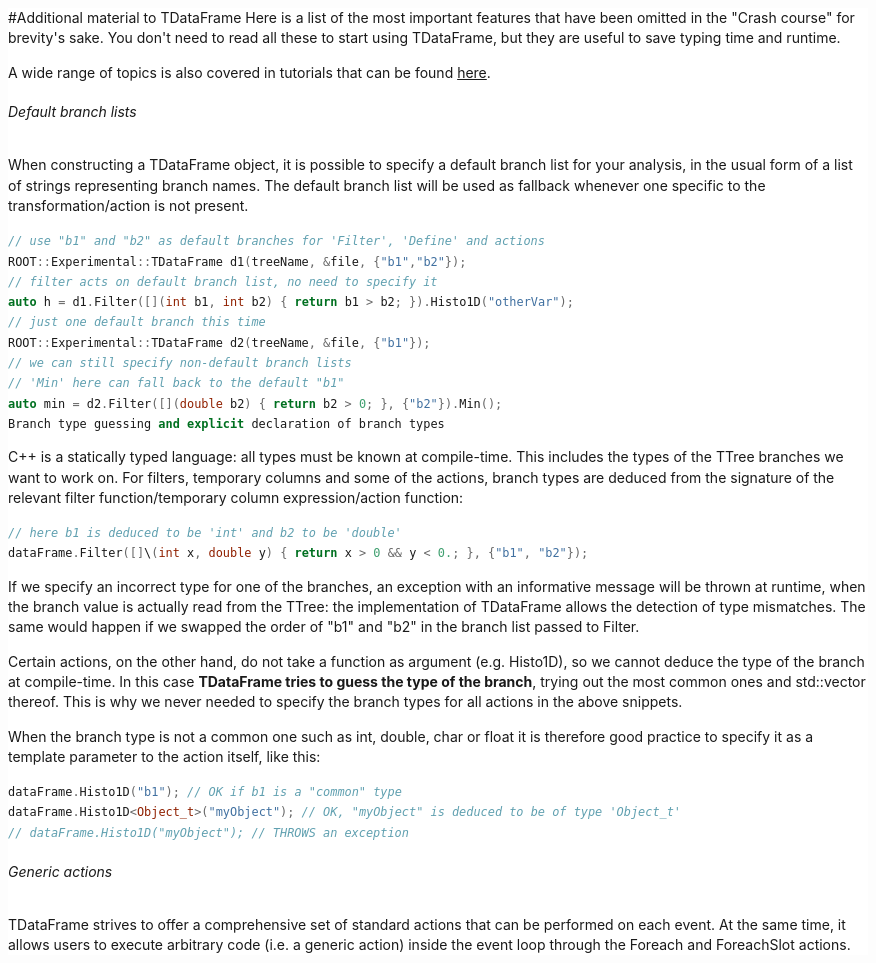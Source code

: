 #Additional material to TDataFrame
Here is a list of the most important features that have been omitted in the "Crash course" for brevity's sake. You don't need to read all these to start using TDataFrame, but they are useful to save typing time and runtime.

A wide range of topics is also covered in tutorials that can be found [here](https://root.cern.ch/doc/v612/group__tutorial__tdataframe.html).

###### Default branch lists

When constructing a TDataFrame object, it is possible to specify a default branch list for your analysis, in the usual form of a list of strings representing branch names. The default branch list will be used as fallback whenever one specific to the transformation/action is not present.
```c++
// use "b1" and "b2" as default branches for 'Filter', 'Define' and actions
ROOT::Experimental::TDataFrame d1(treeName, &file, {"b1","b2"});
// filter acts on default branch list, no need to specify it
auto h = d1.Filter([](int b1, int b2) { return b1 > b2; }).Histo1D("otherVar");
// just one default branch this time
ROOT::Experimental::TDataFrame d2(treeName, &file, {"b1"});
// we can still specify non-default branch lists
// 'Min' here can fall back to the default "b1"
auto min = d2.Filter([](double b2) { return b2 > 0; }, {"b2"}).Min();
Branch type guessing and explicit declaration of branch types
```
C++ is a statically typed language: all types must be known at compile-time. This includes the types of the TTree branches we want to work on. For filters, temporary columns and some of the actions, branch types are deduced from the signature of the relevant filter function/temporary column expression/action function:
```c++
// here b1 is deduced to be 'int' and b2 to be 'double'
dataFrame.Filter([]\(int x, double y) { return x > 0 && y < 0.; }, {"b1", "b2"});
```
If we specify an incorrect type for one of the branches, an exception with an informative message will be thrown at runtime, when the branch value is actually read from the TTree: the implementation of TDataFrame allows the detection of type mismatches. The same would happen if we swapped the order of "b1" and "b2" in the branch list passed to Filter.

Certain actions, on the other hand, do not take a function as argument (e.g. Histo1D), so we cannot deduce the type of the branch at compile-time. In this case **TDataFrame tries to guess the type of the branch**, trying out the most common ones and std::vector thereof. This is why we never needed to specify the branch types for all actions in the above snippets.

When the branch type is not a common one such as int, double, char or float it is therefore good practice to specify it as a template parameter to the action itself, like this:
```c++
dataFrame.Histo1D("b1"); // OK if b1 is a "common" type
dataFrame.Histo1D<Object_t>("myObject"); // OK, "myObject" is deduced to be of type 'Object_t'
// dataFrame.Histo1D("myObject"); // THROWS an exception
```

###### Generic actions

TDataFrame strives to offer a comprehensive set of standard actions that can be performed on each event. At the same time, it allows users to execute arbitrary code (i.e. a generic action) inside the event loop through the Foreach and ForeachSlot actions.
